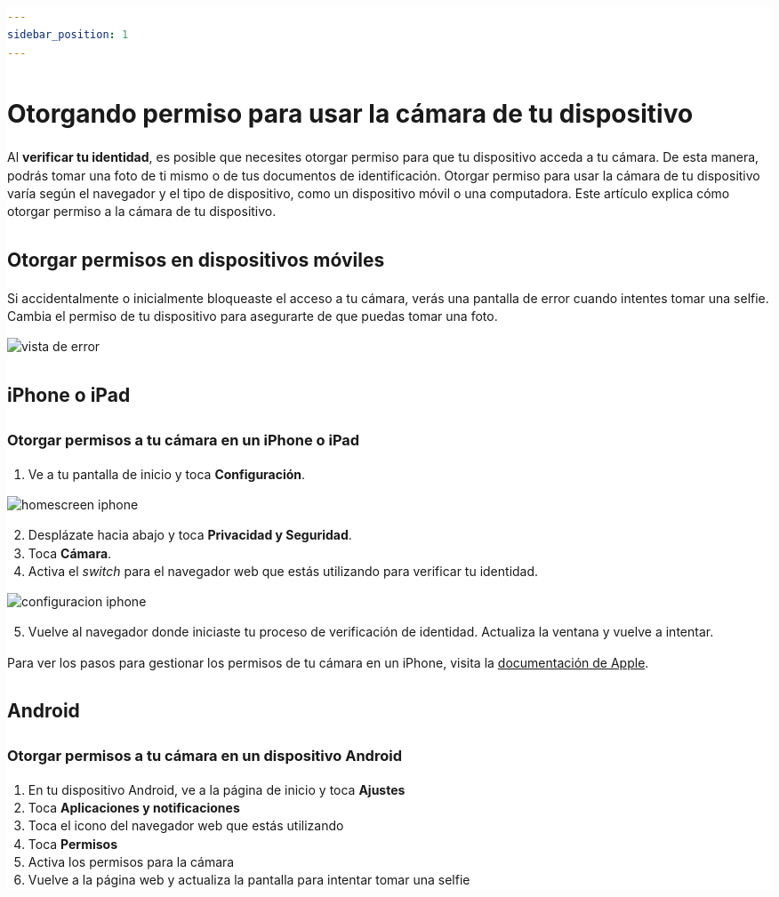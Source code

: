 ```yaml
---
sidebar_position: 1
---
```


# Otorgando permiso para usar la cámara de tu dispositivo

Al **verificar tu identidad**, es posible que necesites otorgar permiso para que tu dispositivo acceda a tu cámara. De esta manera, podrás tomar una foto de ti mismo o de tus documentos de identificación. Otorgar permiso para usar la cámara de tu dispositivo varía según el navegador y el tipo de dispositivo, como un dispositivo móvil o una computadora. Este artículo explica cómo otorgar permiso a la cámara de tu dispositivo.

## Otorgar permisos en dispositivos móviles

Si accidentalmente o inicialmente bloqueaste el acceso a tu cámara, verás una pantalla de error cuando intentes tomar una selfie. Cambia el permiso de tu dispositivo para asegurarte de que puedas tomar una foto.

<img src="/img/error-view.png" alt="vista de error" width="200"/>

## iPhone o iPad

### Otorgar permisos a tu cámara en un iPhone o iPad

1. Ve a tu pantalla de inicio y toca **Configuración**.

<img src="/img/iphone-homescreen.png" alt="homescreen iphone" width="200"/>

2. Desplázate hacia abajo y toca **Privacidad y Seguridad**.
3. Toca **Cámara**.
4. Activa el _switch_ para el navegador web que estás utilizando para verificar tu identidad.

<img src="/img/iphone-config.png" alt="configuracion iphone" width="200"/>

5. Vuelve al navegador donde iniciaste tu proceso de verificación de identidad. Actualiza la ventana y vuelve a intentar.

Para ver los pasos para gestionar los permisos de tu cámara en un iPhone, visita la <a href="https://support.apple.com/es-es/guide/iphone/iph168c4bbd5/ios" target="_blank">documentación de Apple</a>.

## Android

### Otorgar permisos a tu cámara en un dispositivo Android

1. En tu dispositivo Android, ve a la página de inicio y toca **Ajustes**
2. Toca **Aplicaciones y notificaciones**
3. Toca el icono del navegador web que estás utilizando
4. Toca **Permisos**
5. Activa los permisos para la cámara
6. Vuelve a la página web y actualiza la pantalla para intentar tomar una selfie
